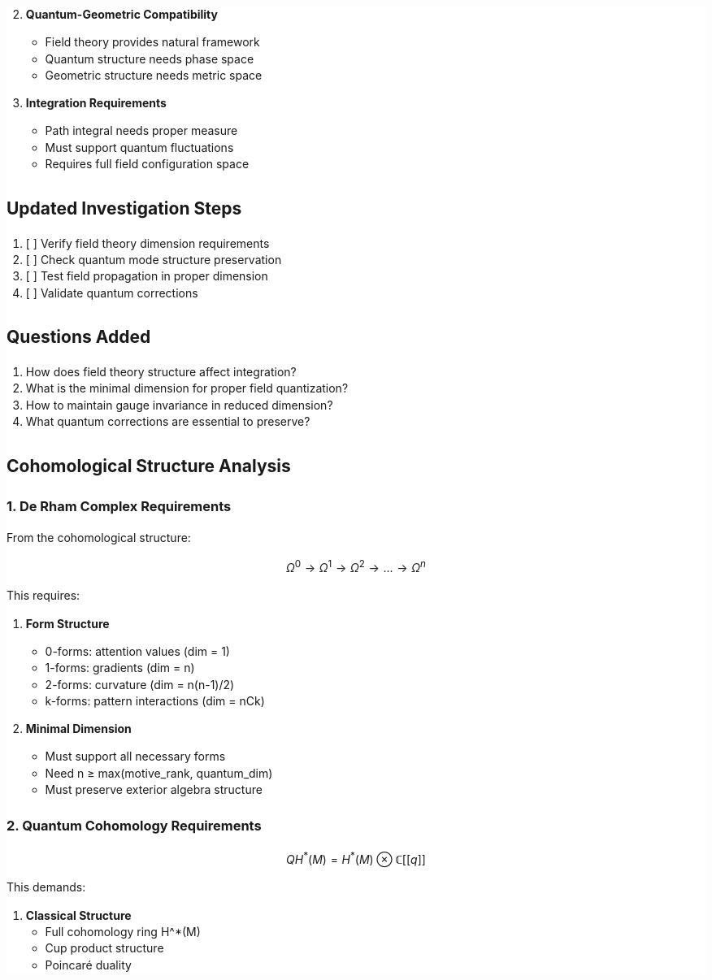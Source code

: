 2. **Quantum-Geometric Compatibility**
   - Field theory provides natural framework
   - Quantum structure needs phase space
   - Geometric structure needs metric space

3. **Integration Requirements**
   - Path integral needs proper measure
   - Must support quantum fluctuations
   - Requires full field configuration space

## Updated Investigation Steps

1. [ ] Verify field theory dimension requirements
2. [ ] Check quantum mode structure preservation
3. [ ] Test field propagation in proper dimension
4. [ ] Validate quantum corrections

## Questions Added

1. How does field theory structure affect integration?
2. What is the minimal dimension for proper field quantization?
3. How to maintain gauge invariance in reduced dimension?
4. What quantum corrections are essential to preserve?

## Cohomological Structure Analysis

### 1. De Rham Complex Requirements

From the cohomological structure:
```math
Ω^0 → Ω^1 → Ω^2 → ... → Ω^n
```

This requires:
1. **Form Structure**
   - 0-forms: attention values (dim = 1)
   - 1-forms: gradients (dim = n)
   - 2-forms: curvature (dim = n(n-1)/2)
   - k-forms: pattern interactions (dim = nCk)

2. **Minimal Dimension**
   - Must support all necessary forms
   - Need n ≥ max(motive_rank, quantum_dim)
   - Must preserve exterior algebra structure

### 2. Quantum Cohomology Requirements

```math
QH^*(M) = H^*(M) ⊗ ℂ[[q]]
```

This demands:
1. **Classical Structure**
   - Full cohomology ring H^*(M)
   - Cup product structure
   - Poincaré duality

